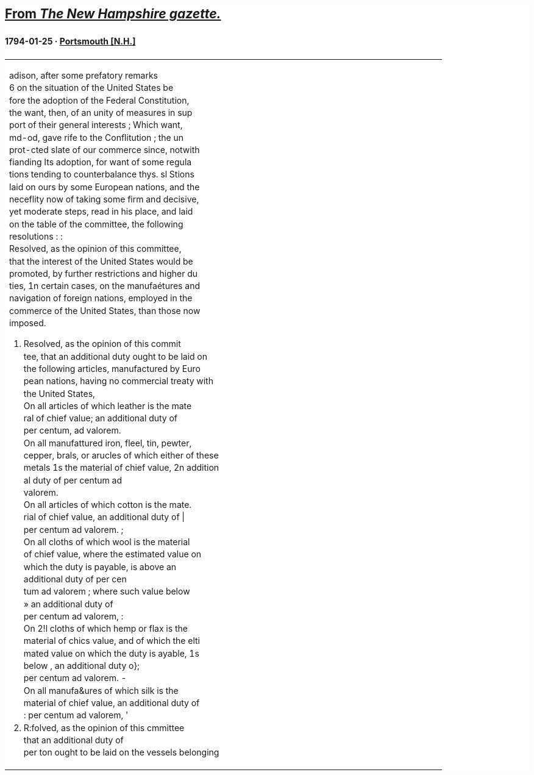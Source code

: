 
## [From _The New Hampshire gazette._](https://www.loc.gov/resource/sn83025588/1794-01-25/ed-1/?sp=1)

#### 1794-01-25 &middot; [Portsmouth [N.H.]](http://dbpedia.org/resource/Portsmouth%2C_New_Hampshire)

<table style="width: 100%;"><tr><td style="width: 50%">

adison, after some prefatory remarks  
6 on the situation of the United States be­  
fore the adoption of the Federal Constitution,  
the want, then, of an unity of measures in sup­  
port of their general interests ; Which want,  
md-od, gave rife to the Conflitution ; the un­  
prot-cted slate of our commerce since, notwith­  
fianding Its adoption, for want of some regula­  
tions tending to counterbalance thys. sl Stions  
laid on ours by some European nations, and the  
neceflity now of taking some firm and decisive,  
yet moderate steps, read in his place, and laid  
on the table of the committee, the following  
resolutions : :  
Resolved, as the opinion of this committee,  
that the interest of the United States would be  
promoted, by further restrictions and higher du­  
ties, 1n certain cases, on the manufaétures and  
navigation of foreign nations, employed in the  
commerce of the United States, than those now  
imposed.  
1. Resolved, as the opinion of this commit­  
tee, that an additional duty ought to be laid on  
the following articles, manufactured by Euro­  
pean nations, having no commercial treaty with  
the United States,  
On all articles of which leather is the mate­  
ral of chief value; an additional duty of  
per centum, ad valorem.  
On all manufattured iron, fleel, tin, pewter,  
cepper, brals, or arucles of which either of these  
metals 1s the material of chief value, 2n addition­  
al duty of per centum ad  
valorem.  
On all articles of which cotton is the mate.  
rial of chief value, an additional duty of |  
per centum ad valorem. ;  
On all cloths of which wool is the material  
of chief value, where the estimated value on  
which the duty is payable, is above an  
additional duty of per cen­  
tum ad valorem ; where such value below  
» an additional duty of  
per centum ad valorem, :  
On 2!l cloths of which hemp or flax is the  
material of chics value, and of which the elti­  
mated value on which the duty is ayable, 1s  
below , an additional duty o};  
per centum ad valorem. -  
On all manufa&amp;ures of which silk is the  
material of chief value, an additional duty of  
: per centum ad valorem, &#x27;  
2. R:folved, as the opinion of this cmmittee  
that an additional duty of  
per ton ought to be laid on the vessels belonging  